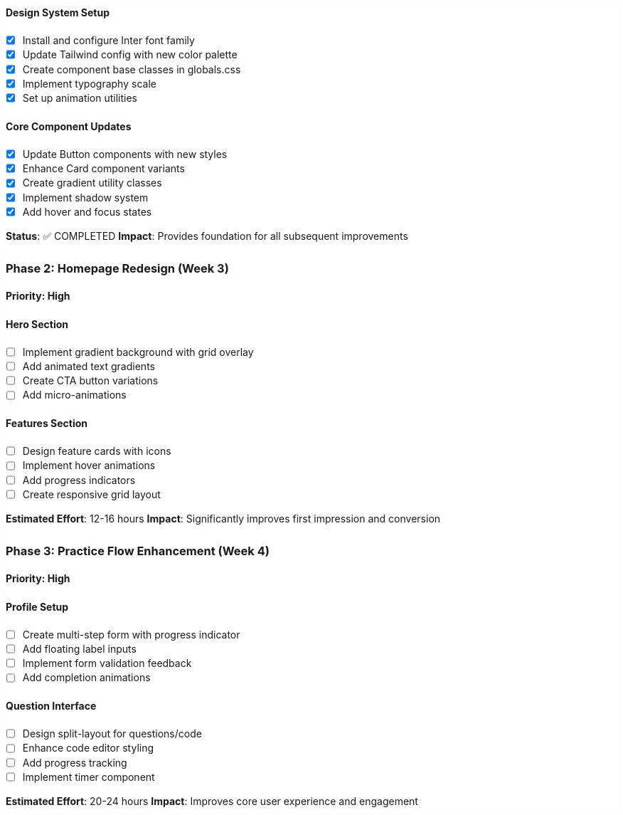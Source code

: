 #### Design System Setup
- [x] Install and configure Inter font family
- [x] Update Tailwind config with new color palette
- [x] Create component base classes in globals.css
- [x] Implement typography scale
- [x] Set up animation utilities

#### Core Component Updates
- [x] Update Button components with new styles
- [x] Enhance Card component variants
- [x] Create gradient utility classes
- [x] Implement shadow system
- [x] Add hover and focus states

**Status**: ✅ COMPLETED
**Impact**: Provides foundation for all subsequent improvements

### Phase 2: Homepage Redesign (Week 3)
**Priority: High**

#### Hero Section
- [ ] Implement gradient background with grid overlay
- [ ] Add animated text gradients
- [ ] Create CTA button variations
- [ ] Add micro-animations

#### Features Section
- [ ] Design feature cards with icons
- [ ] Implement hover animations
- [ ] Add progress indicators
- [ ] Create responsive grid layout

**Estimated Effort**: 12-16 hours
**Impact**: Significantly improves first impression and conversion

### Phase 3: Practice Flow Enhancement (Week 4)
**Priority: High**

#### Profile Setup
- [ ] Create multi-step form with progress indicator
- [ ] Add floating label inputs
- [ ] Implement form validation feedback
- [ ] Add completion animations

#### Question Interface
- [ ] Design split-layout for questions/code
- [ ] Enhance code editor styling
- [ ] Add progress tracking
- [ ] Implement timer component

**Estimated Effort**: 20-24 hours
**Impact**: Improves core user experience and engagement
